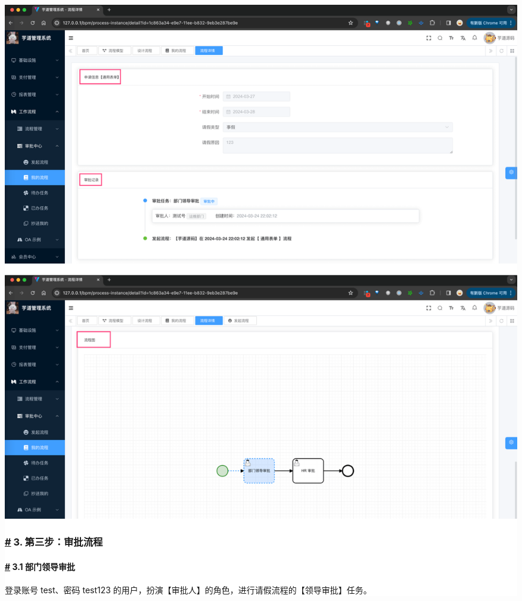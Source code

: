 ![流程详情 1](./static/流程详情1.png)

![流程详情 2](./static/流程详情2.png)

### [#](#_3-第三步-审批流程) 3. 第三步：审批流程
#### [#](#_3-1-部门领导审批) 3.1 部门领导审批

登录账号 test、密码 test123 的用户，扮演【审批人】的角色，进行请假流程的【领导审批】任务。
